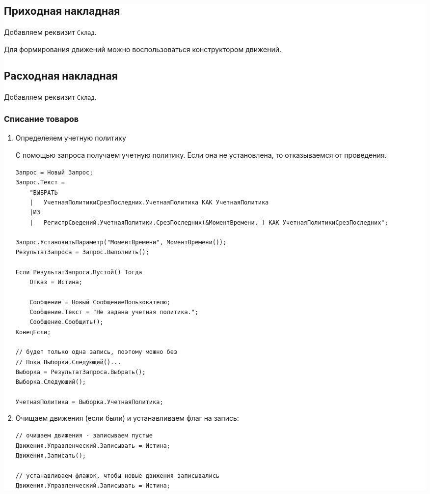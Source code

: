 
## Приходная накладная

Добавляем реквизит `Склад`.

Для формирования движений можно воспользоваться конструктором движений.

## Расходная накладная

Добавляем реквизит `Склад`.

### Списание товаров

1. Определеяем учетную политику

	С помощью запроса получаем учетную политику. Если она не установлена, то отказываемся от проведения.
	```1c
	Запрос = Новый Запрос;
	Запрос.Текст = 
		"ВЫБРАТЬ
		|	УчетнаяПолитикиСрезПоследних.УчетнаяПолитика КАК УчетнаяПолитика
		|ИЗ
		|	РегистрСведений.УчетнаяПолитики.СрезПоследних(&МоментВремени, ) КАК УчетнаяПолитикиСрезПоследних";
	
	Запрос.УстановитьПараметр("МоментВремени", МоментВремени());
	РезультатЗапроса = Запрос.Выполнить(); 
	
	Если РезультатЗапроса.Пустой() Тогда
		Отказ = Истина;
		
		Сообщение = Новый СообщениеПользователю;
		Сообщение.Текст = "Не задана учетная политика.";
		Сообщение.Сообщить();  
	КонецЕсли;
	
	// будет только одна запись, поэтому можно без
	// Пока Выборка.Следующий()...
	Выборка = РезультатЗапроса.Выбрать();
	Выборка.Следующий();
	
	УчетнаяПолитика = Выборка.УчетнаяПолитика;
	```

2. Очищаем движения (если были) и устанавливаем флаг на запись:
	```1c
	// очищаем движения - записываем пустые
	Движения.Управленческий.Записывать = Истина;
	Движения.Записать();
	
	// устанавливаем флажок, чтобы новые движения записывались
	Движения.Управленческий.Записывать = Истина;
	```

